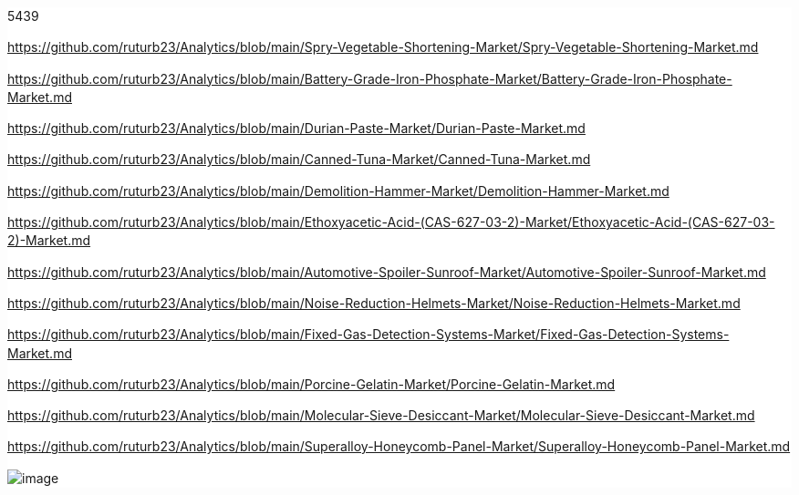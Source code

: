 5439</p><p><a href="https://github.com/ruturb23/Analytics/blob/main/Spry-Vegetable-Shortening-Market/Spry-Vegetable-Shortening-Market.md">https://github.com/ruturb23/Analytics/blob/main/Spry-Vegetable-Shortening-Market/Spry-Vegetable-Shortening-Market.md</a></p><p><a href="https://github.com/ruturb23/Analytics/blob/main/Battery-Grade-Iron-Phosphate-Market/Battery-Grade-Iron-Phosphate-Market.md">https://github.com/ruturb23/Analytics/blob/main/Battery-Grade-Iron-Phosphate-Market/Battery-Grade-Iron-Phosphate-Market.md</a></p><p><a href="https://github.com/ruturb23/Analytics/blob/main/Durian-Paste-Market/Durian-Paste-Market.md">https://github.com/ruturb23/Analytics/blob/main/Durian-Paste-Market/Durian-Paste-Market.md</a></p><p><a href="https://github.com/ruturb23/Analytics/blob/main/Canned-Tuna-Market/Canned-Tuna-Market.md">https://github.com/ruturb23/Analytics/blob/main/Canned-Tuna-Market/Canned-Tuna-Market.md</a></p><p><a href="https://github.com/ruturb23/Analytics/blob/main/Demolition-Hammer-Market/Demolition-Hammer-Market.md">https://github.com/ruturb23/Analytics/blob/main/Demolition-Hammer-Market/Demolition-Hammer-Market.md</a></p><p><a href="https://github.com/ruturb23/Analytics/blob/main/Ethoxyacetic-Acid-(CAS-627-03-2)-Market/Ethoxyacetic-Acid-(CAS-627-03-2)-Market.md">https://github.com/ruturb23/Analytics/blob/main/Ethoxyacetic-Acid-(CAS-627-03-2)-Market/Ethoxyacetic-Acid-(CAS-627-03-2)-Market.md</a></p><p><a href="https://github.com/ruturb23/Analytics/blob/main/Automotive-Spoiler-Sunroof-Market/Automotive-Spoiler-Sunroof-Market.md">https://github.com/ruturb23/Analytics/blob/main/Automotive-Spoiler-Sunroof-Market/Automotive-Spoiler-Sunroof-Market.md</a></p><p><a href="https://github.com/ruturb23/Analytics/blob/main/Noise-Reduction-Helmets-Market/Noise-Reduction-Helmets-Market.md">https://github.com/ruturb23/Analytics/blob/main/Noise-Reduction-Helmets-Market/Noise-Reduction-Helmets-Market.md</a></p><p><a href="https://github.com/ruturb23/Analytics/blob/main/Fixed-Gas-Detection-Systems-Market/Fixed-Gas-Detection-Systems-Market.md">https://github.com/ruturb23/Analytics/blob/main/Fixed-Gas-Detection-Systems-Market/Fixed-Gas-Detection-Systems-Market.md</a></p><p><a href="https://github.com/ruturb23/Analytics/blob/main/Porcine-Gelatin-Market/Porcine-Gelatin-Market.md">https://github.com/ruturb23/Analytics/blob/main/Porcine-Gelatin-Market/Porcine-Gelatin-Market.md</a></p><p><a href="https://github.com/ruturb23/Analytics/blob/main/Molecular-Sieve-Desiccant-Market/Molecular-Sieve-Desiccant-Market.md">https://github.com/ruturb23/Analytics/blob/main/Molecular-Sieve-Desiccant-Market/Molecular-Sieve-Desiccant-Market.md</a></p><p><a href="https://github.com/ruturb23/Analytics/blob/main/Superalloy-Honeycomb-Panel-Market/Superalloy-Honeycomb-Panel-Market.md">https://github.com/ruturb23/Analytics/blob/main/Superalloy-Honeycomb-Panel-Market/Superalloy-Honeycomb-Panel-Market.md</a></p>
![image](https://github.com/user-attachments/assets/61d273f2-f967-473d-acac-887b135ff354)
